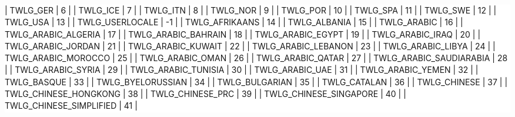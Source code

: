| TWLG_GER | 6 |
| TWLG_ICE | 7 |
| TWLG_ITN | 8 |
| TWLG_NOR | 9 |
| TWLG_POR | 10 |
| TWLG_SPA | 11 |
| TWLG_SWE | 12 |
| TWLG_USA | 13 |
| TWLG_USERLOCALE | -1 |
| TWLG_AFRIKAANS | 14 |
| TWLG_ALBANIA | 15 |
| TWLG_ARABIC | 16 |
| TWLG_ARABIC_ALGERIA | 17 |
| TWLG_ARABIC_BAHRAIN | 18 |
| TWLG_ARABIC_EGYPT | 19 |
| TWLG_ARABIC_IRAQ | 20 |
| TWLG_ARABIC_JORDAN | 21 |
| TWLG_ARABIC_KUWAIT | 22 |
| TWLG_ARABIC_LEBANON | 23 |
| TWLG_ARABIC_LIBYA | 24 |
| TWLG_ARABIC_MOROCCO | 25 |
| TWLG_ARABIC_OMAN | 26 |
| TWLG_ARABIC_QATAR | 27 |
| TWLG_ARABIC_SAUDIARABIA | 28 |
| TWLG_ARABIC_SYRIA | 29 |
| TWLG_ARABIC_TUNISIA | 30 |
| TWLG_ARABIC_UAE | 31 |
| TWLG_ARABIC_YEMEN | 32 |
| TWLG_BASQUE | 33 |
| TWLG_BYELORUSSIAN | 34 |
| TWLG_BULGARIAN | 35 |
| TWLG_CATALAN | 36 |
| TWLG_CHINESE | 37 |
| TWLG_CHINESE_HONGKONG | 38 |
| TWLG_CHINESE_PRC | 39 |
| TWLG_CHINESE_SINGAPORE | 40 |
| TWLG_CHINESE_SIMPLIFIED | 41 |